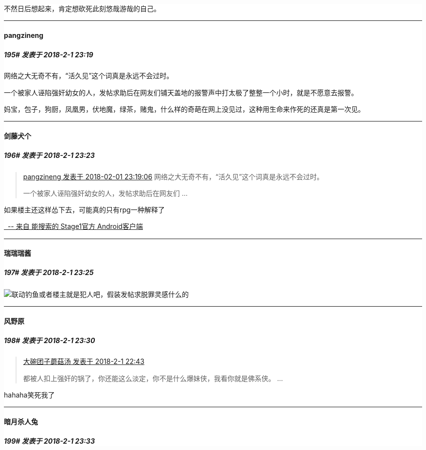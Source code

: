 不然日后想起来，肯定想砍死此刻悠哉游哉的自己。


*****

####  pangzineng  
##### 195#       发表于 2018-2-1 23:19


网络之大无奇不有，“活久见”这个词真是永远不会过时。

一个被家人诬陷强奸幼女的人，发帖求助后在网友们铺天盖地的报警声中打太极了整整一个小时，就是不愿意去报警。

妈宝，包子，狗厨，凤凰男，伏地魔，绿茶，赌鬼，什么样的奇葩在网上没见过，这种用生命来作死的还真是第一次见。


*****

####  剑藤犬个  
##### 196#       发表于 2018-2-1 23:23


<blockquote><a href="httphttps://bbs.saraba1st.com/2b/forum.php?mod=redirect&amp;goto=findpost&amp;pid=38426346&amp;ptid=1579269" target="_blank">pangzineng 发表于 2018-02-01 23:19:06</a>
网络之大无奇不有，“活久见”这个词真是永远不会过时。

一个被家人诬陷强奸幼女的人，发帖求助后在网友们 ...</blockquote>如果楼主还这样怂下去，可能真的只有rpg一种解释了

[  -- 来自 能搜索的 Stage1官方 Android客户端](https://www.coolapk.com/apk/140634)


*****

####  瑞瑞瑞酱  
##### 197#       发表于 2018-2-1 23:25


<img src="https://static.saraba1st.com/image/smiley/face2017/002.png" referrerpolicy="no-referrer">联动钓鱼或者楼主就是犯人吧，假装发帖求脱罪灵感什么的


*****

####  风野原  
##### 198#       发表于 2018-2-1 23:30


<blockquote><a href="httphttps://bbs.saraba1st.com/2b/forum.php?mod=redirect&amp;goto=findpost&amp;pid=38425954&amp;ptid=1579269" target="_blank">大碗团子蘑菇汤 发表于 2018-2-1 22:43</a>

都被人扣上强奸的锅了，你还能这么淡定，你不是什么爆妹侠，我看你就是佛系侠。 ...</blockquote>
hahaha笑死我了


*****

####  暗月杀人兔  
##### 199#       发表于 2018-2-1 23:33


